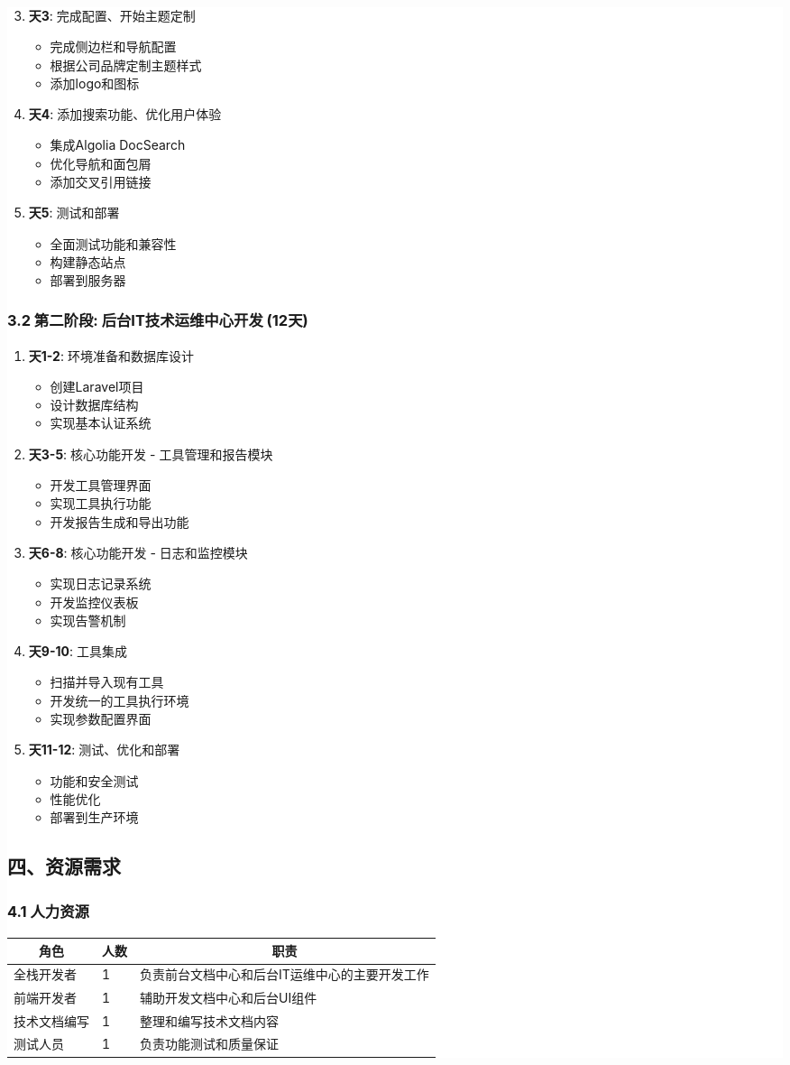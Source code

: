3. **天3**: 完成配置、开始主题定制
   - 完成侧边栏和导航配置
   - 根据公司品牌定制主题样式
   - 添加logo和图标

4. **天4**: 添加搜索功能、优化用户体验
   - 集成Algolia DocSearch
   - 优化导航和面包屑
   - 添加交叉引用链接

5. **天5**: 测试和部署
   - 全面测试功能和兼容性
   - 构建静态站点
   - 部署到服务器

### 3.2 第二阶段: 后台IT技术运维中心开发 (12天)

1. **天1-2**: 环境准备和数据库设计
   - 创建Laravel项目
   - 设计数据库结构
   - 实现基本认证系统

2. **天3-5**: 核心功能开发 - 工具管理和报告模块
   - 开发工具管理界面
   - 实现工具执行功能
   - 开发报告生成和导出功能

3. **天6-8**: 核心功能开发 - 日志和监控模块
   - 实现日志记录系统
   - 开发监控仪表板
   - 实现告警机制

4. **天9-10**: 工具集成
   - 扫描并导入现有工具
   - 开发统一的工具执行环境
   - 实现参数配置界面

5. **天11-12**: 测试、优化和部署
   - 功能和安全测试
   - 性能优化
   - 部署到生产环境

## 四、资源需求

### 4.1 人力资源

| 角色 | 人数 | 职责 |
|-----|------|------|
| 全栈开发者 | 1 | 负责前台文档中心和后台IT运维中心的主要开发工作 |
| 前端开发者 | 1 | 辅助开发文档中心和后台UI组件 |
| 技术文档编写 | 1 | 整理和编写技术文档内容 |
| 测试人员 | 1 | 负责功能测试和质量保证 |
